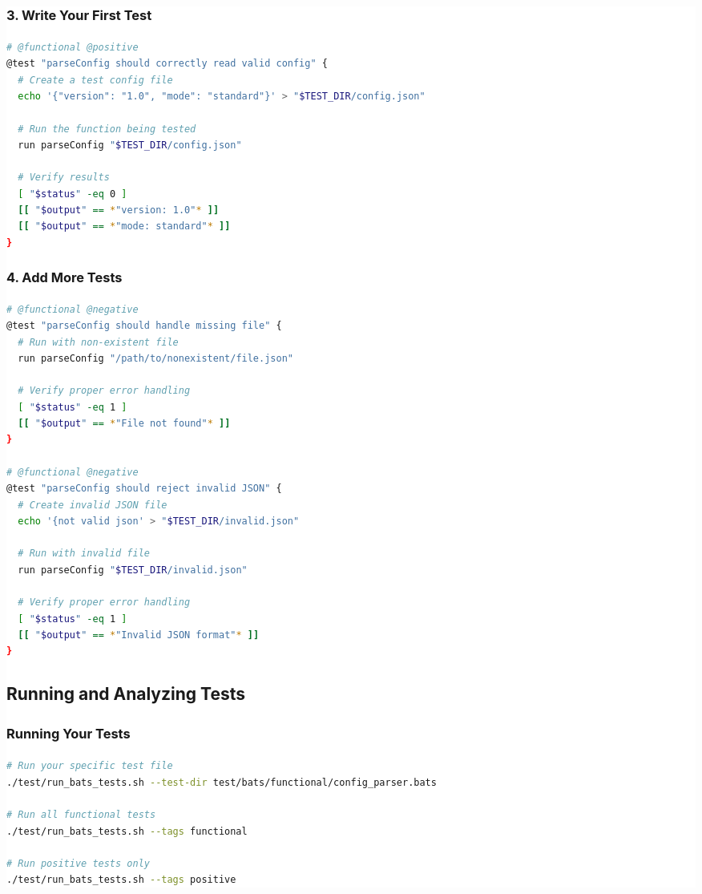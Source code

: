 ### 3. Write Your First Test

```bash
# @functional @positive
@test "parseConfig should correctly read valid config" {
  # Create a test config file
  echo '{"version": "1.0", "mode": "standard"}' > "$TEST_DIR/config.json"
  
  # Run the function being tested
  run parseConfig "$TEST_DIR/config.json"
  
  # Verify results
  [ "$status" -eq 0 ]
  [[ "$output" == *"version: 1.0"* ]]
  [[ "$output" == *"mode: standard"* ]]
}
```

### 4. Add More Tests

```bash
# @functional @negative
@test "parseConfig should handle missing file" {
  # Run with non-existent file
  run parseConfig "/path/to/nonexistent/file.json"
  
  # Verify proper error handling
  [ "$status" -eq 1 ]
  [[ "$output" == *"File not found"* ]]
}

# @functional @negative
@test "parseConfig should reject invalid JSON" {
  # Create invalid JSON file
  echo '{not valid json' > "$TEST_DIR/invalid.json"
  
  # Run with invalid file
  run parseConfig "$TEST_DIR/invalid.json"
  
  # Verify proper error handling
  [ "$status" -eq 1 ]
  [[ "$output" == *"Invalid JSON format"* ]]
}
```

## Running and Analyzing Tests

### Running Your Tests

```bash
# Run your specific test file
./test/run_bats_tests.sh --test-dir test/bats/functional/config_parser.bats

# Run all functional tests
./test/run_bats_tests.sh --tags functional

# Run positive tests only
./test/run_bats_tests.sh --tags positive
```
